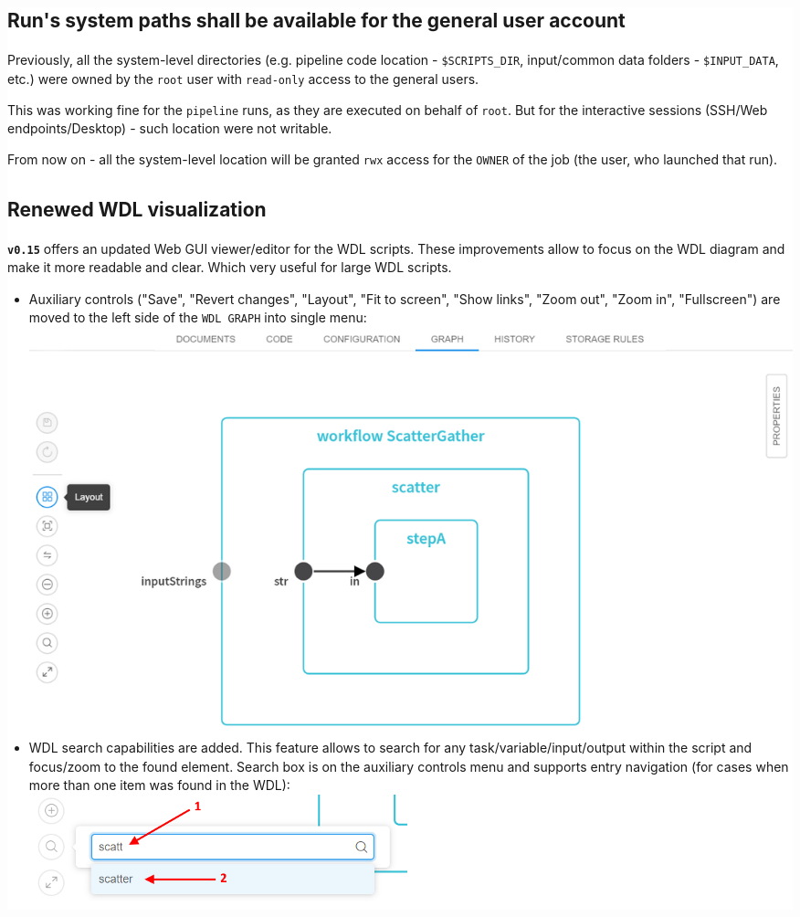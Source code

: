 ## Run's system paths shall be available for the general user account

Previously, all the system-level directories (e.g. pipeline code location - `$SCRIPTS_DIR`, input/common data folders - `$INPUT_DATA`, etc.) were owned by the `root` user with `read-only` access to the general users.

This was working fine for the `pipeline` runs, as they are executed on behalf of `root`. But for the interactive sessions (SSH/Web endpoints/Desktop) - such location were not writable.

From now on - all the system-level location will be granted `rwx` access for the `OWNER` of the job (the user, who launched that run).

## Renewed WDL visualization

**`v0.15`** offers an updated Web GUI viewer/editor for the WDL scripts. These improvements allow to focus on the WDL diagram and make it more readable and clear. Which very useful for large WDL scripts.

- Auxiliary controls ("Save", "Revert changes", "Layout", "Fit to screen", "Show links", "Zoom out", "Zoom in", "Fullscreen") are moved to the left side of the `WDL GRAPH` into single menu:  
    ![CP_v.0.15_ReleaseNotes](attachments/RN015_WDLRenewed_1.png)
- WDL search capabilities are added. This feature allows to search for any task/variable/input/output within the script and focus/zoom to the found element. Search box is on the auxiliary controls menu and supports entry navigation (for cases when more than one item was found in the WDL):  
    ![CP_v.0.15_ReleaseNotes](attachments/RN015_WDLRenewed_3.png)  